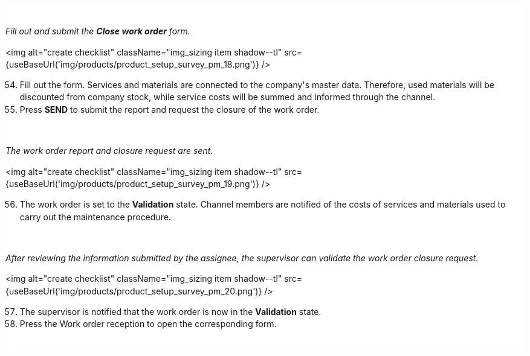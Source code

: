 </div>
<br/>

<div className="alert alert--secondary">

_Fill out and submit the **Close work order** form._

<img alt="create checklist" className="img_sizing item shadow--tl" src={useBaseUrl('img/products/product_setup_survey_pm_18.png')} />
<br/>

<div className="margin-left--lg">

54. Fill out the form. Services and materials are connected to the company's master data. Therefore, used materials will be discounted from company stock, while service costs will be summed and informed through the channel.
55. Press **SEND** to submit the report and request the closure of the work order. 

</div>

</div>
<br/>

<div className="alert alert--secondary">

_The work order report and closure request are sent._

<img alt="create checklist" className="img_sizing item shadow--tl" src={useBaseUrl('img/products/product_setup_survey_pm_19.png')} />
<br/>

<div className="margin-left--lg">

56. The work order is set to the **Validation** state. Channel members are notified of the costs of services and materials used to carry out the maintenance procedure.

</div>

</div>
<br/>

<div className="alert alert--secondary">

_After reviewing the information submitted by the assignee, the supervisor can validate the work order closure request._

<img alt="create checklist" className="img_sizing item shadow--tl" src={useBaseUrl('img/products/product_setup_survey_pm_20.png')} />
<br/>

<div className="margin-left--lg">

57. The supervisor is notified that the work order is now in the **Validation** state.
58. Press the <span className="badge badge--success">Work order reception</span> to open the corresponding form.

</div>

</div>
<br/>

<div className="alert alert--secondary">
